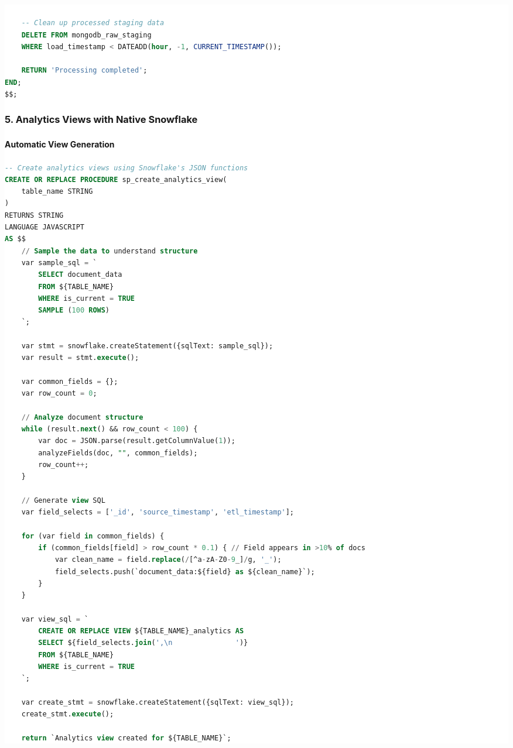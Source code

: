 ```sql
    
    -- Clean up processed staging data
    DELETE FROM mongodb_raw_staging 
    WHERE load_timestamp < DATEADD(hour, -1, CURRENT_TIMESTAMP());
    
    RETURN 'Processing completed';
END;
$$;
```

### 5. Analytics Views with Native Snowflake

#### Automatic View Generation
```sql
-- Create analytics views using Snowflake's JSON functions
CREATE OR REPLACE PROCEDURE sp_create_analytics_view(
    table_name STRING
)
RETURNS STRING
LANGUAGE JAVASCRIPT
AS $$
    // Sample the data to understand structure
    var sample_sql = `
        SELECT document_data
        FROM ${TABLE_NAME}
        WHERE is_current = TRUE
        SAMPLE (100 ROWS)
    `;
    
    var stmt = snowflake.createStatement({sqlText: sample_sql});
    var result = stmt.execute();
    
    var common_fields = {};
    var row_count = 0;
    
    // Analyze document structure
    while (result.next() && row_count < 100) {
        var doc = JSON.parse(result.getColumnValue(1));
        analyzeFields(doc, "", common_fields);
        row_count++;
    }
    
    // Generate view SQL
    var field_selects = ['_id', 'source_timestamp', 'etl_timestamp'];
    
    for (var field in common_fields) {
        if (common_fields[field] > row_count * 0.1) { // Field appears in >10% of docs
            var clean_name = field.replace(/[^a-zA-Z0-9_]/g, '_');
            field_selects.push(`document_data:${field} as ${clean_name}`);
        }
    }
    
    var view_sql = `
        CREATE OR REPLACE VIEW ${TABLE_NAME}_analytics AS
        SELECT ${field_selects.join(',\n               ')}
        FROM ${TABLE_NAME}
        WHERE is_current = TRUE
    `;
    
    var create_stmt = snowflake.createStatement({sqlText: view_sql});
    create_stmt.execute();
    
    return `Analytics view created for ${TABLE_NAME}`;
```